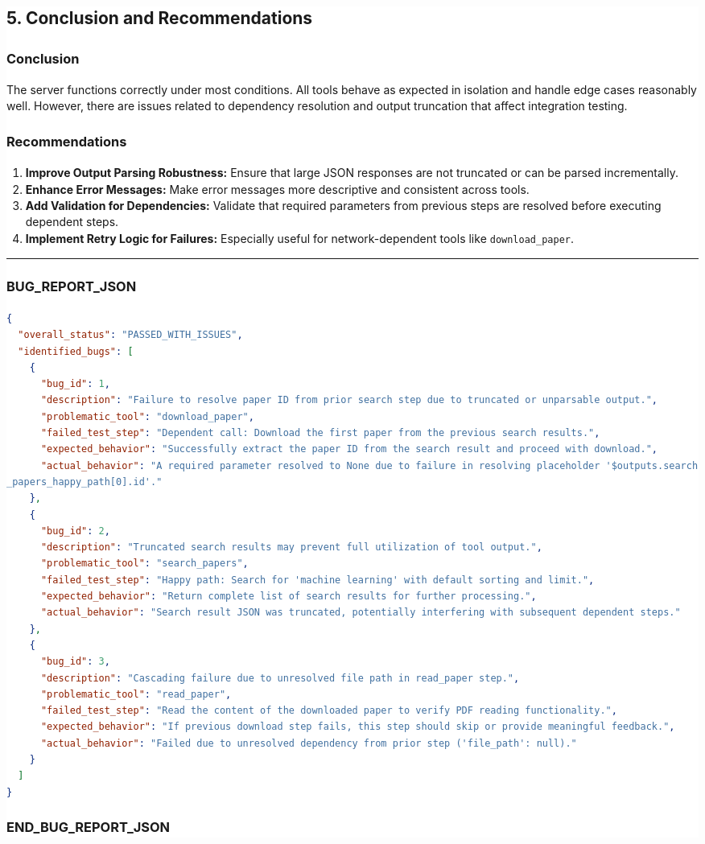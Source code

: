 ## 5. Conclusion and Recommendations

### Conclusion
The server functions correctly under most conditions. All tools behave as expected in isolation and handle edge cases reasonably well. However, there are issues related to dependency resolution and output truncation that affect integration testing.

### Recommendations
1. **Improve Output Parsing Robustness:** Ensure that large JSON responses are not truncated or can be parsed incrementally.
2. **Enhance Error Messages:** Make error messages more descriptive and consistent across tools.
3. **Add Validation for Dependencies:** Validate that required parameters from previous steps are resolved before executing dependent steps.
4. **Implement Retry Logic for Failures:** Especially useful for network-dependent tools like `download_paper`.

---

### BUG_REPORT_JSON
```json
{
  "overall_status": "PASSED_WITH_ISSUES",
  "identified_bugs": [
    {
      "bug_id": 1,
      "description": "Failure to resolve paper ID from prior search step due to truncated or unparsable output.",
      "problematic_tool": "download_paper",
      "failed_test_step": "Dependent call: Download the first paper from the previous search results.",
      "expected_behavior": "Successfully extract the paper ID from the search result and proceed with download.",
      "actual_behavior": "A required parameter resolved to None due to failure in resolving placeholder '$outputs.search_papers_happy_path[0].id'."
    },
    {
      "bug_id": 2,
      "description": "Truncated search results may prevent full utilization of tool output.",
      "problematic_tool": "search_papers",
      "failed_test_step": "Happy path: Search for 'machine learning' with default sorting and limit.",
      "expected_behavior": "Return complete list of search results for further processing.",
      "actual_behavior": "Search result JSON was truncated, potentially interfering with subsequent dependent steps."
    },
    {
      "bug_id": 3,
      "description": "Cascading failure due to unresolved file path in read_paper step.",
      "problematic_tool": "read_paper",
      "failed_test_step": "Read the content of the downloaded paper to verify PDF reading functionality.",
      "expected_behavior": "If previous download step fails, this step should skip or provide meaningful feedback.",
      "actual_behavior": "Failed due to unresolved dependency from prior step ('file_path': null)."
    }
  ]
}
```
### END_BUG_REPORT_JSON